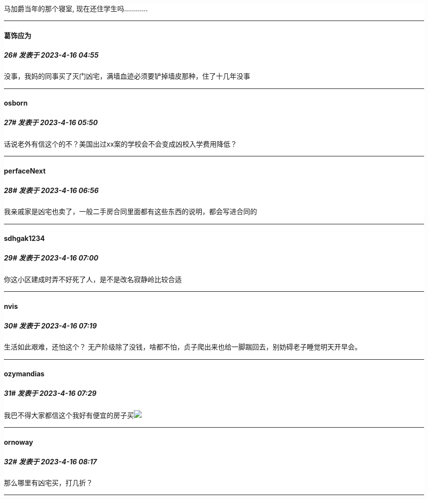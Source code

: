 马加爵当年的那个寝室, 现在还住学生吗…………

*****

####  葛饰应为  
##### 26#       发表于 2023-4-16 04:55

没事，我妈的同事买了灭门凶宅，满墙血迹必须要铲掉墙皮那种，住了十几年没事

*****

####  osborn  
##### 27#       发表于 2023-4-16 05:50

话说老外有信这个的不？美国出过xx案的学校会不会变成凶校入学费用降低？

*****

####  perfaceNext  
##### 28#       发表于 2023-4-16 06:56

我亲戚家是凶宅也卖了，一般二手房合同里面都有这些东西的说明，都会写进合同的

*****

####  sdhgak1234  
##### 29#       发表于 2023-4-16 07:00

你这小区建成时弄不好死了人，是不是改名寂静岭比较合适

*****

####  nvis  
##### 30#       发表于 2023-4-16 07:19

生活如此艰难，还怕这个？
无产阶级除了没钱，啥都不怕，贞子爬出来也给一脚踹回去，别妨碍老子睡觉明天开早会。


*****

####  ozymandias  
##### 31#       发表于 2023-4-16 07:29

我巴不得大家都信这个我好有便宜的房子买<img src="https://static.saraba1st.com/image/smiley/face2017/015.png" referrerpolicy="no-referrer">

*****

####  ornoway  
##### 32#       发表于 2023-4-16 08:17

那么哪里有凶宅买，打几折？

*****
